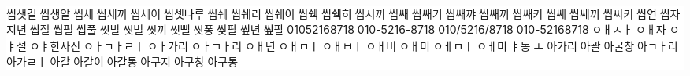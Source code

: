 씹샛길
씹생알
씹세
씹세끼
씹세이
씹셋나루
씹쉐
씹쉐리
씹쉐이
씹쉑
씹쉑히
씹시끼
씹쌔
씹쌔기
씹쌔꺄
씹쌔끼
씹쌔키
씹쎄
씹쎄끼
씹씨키
씹연
씹자지년
씹질
씹펄
씹풀
씻발
씻벌
씻끼
씻뻘
씻퐁
씾팔
앂년
앂팔
01052168718
010-5216-8718
010/5216/8718
010-52168718
ㅇㅐㅈㅏ
ㅇㅐ자
ㅇㅑ설
ㅇㅑ한사진
ㅇㅏㄱㅏㄹㅣ
ㅇㅏ가리
ㅇㅏㄱㅏ리
ㅇㅐ년
ㅇㅐㅁㅣ
ㅇㅐㅂㅣ
ㅇㅐ비
ㅇㅐ미
ㅇㅔㅁㅣ
ㅇㅔ미
ㅑ동
ㅗ
아가리
아괄
아굴창
아ㄱㅏ리
아가ㄹㅣ
아갈
아갈이
아갈통
아구지
아구창
아구통